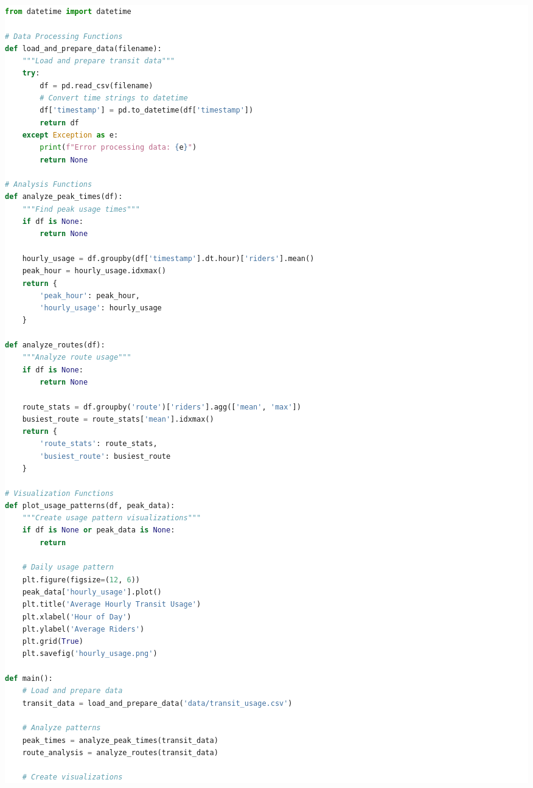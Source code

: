 ```python
from datetime import datetime

# Data Processing Functions
def load_and_prepare_data(filename):
    """Load and prepare transit data"""
    try:
        df = pd.read_csv(filename)
        # Convert time strings to datetime
        df['timestamp'] = pd.to_datetime(df['timestamp'])
        return df
    except Exception as e:
        print(f"Error processing data: {e}")
        return None

# Analysis Functions
def analyze_peak_times(df):
    """Find peak usage times"""
    if df is None:
        return None
        
    hourly_usage = df.groupby(df['timestamp'].dt.hour)['riders'].mean()
    peak_hour = hourly_usage.idxmax()
    return {
        'peak_hour': peak_hour,
        'hourly_usage': hourly_usage
    }

def analyze_routes(df):
    """Analyze route usage"""
    if df is None:
        return None
        
    route_stats = df.groupby('route')['riders'].agg(['mean', 'max'])
    busiest_route = route_stats['mean'].idxmax()
    return {
        'route_stats': route_stats,
        'busiest_route': busiest_route
    }

# Visualization Functions
def plot_usage_patterns(df, peak_data):
    """Create usage pattern visualizations"""
    if df is None or peak_data is None:
        return
        
    # Daily usage pattern
    plt.figure(figsize=(12, 6))
    peak_data['hourly_usage'].plot()
    plt.title('Average Hourly Transit Usage')
    plt.xlabel('Hour of Day')
    plt.ylabel('Average Riders')
    plt.grid(True)
    plt.savefig('hourly_usage.png')

def main():
    # Load and prepare data
    transit_data = load_and_prepare_data('data/transit_usage.csv')
    
    # Analyze patterns
    peak_times = analyze_peak_times(transit_data)
    route_analysis = analyze_routes(transit_data)
    
    # Create visualizations
```
